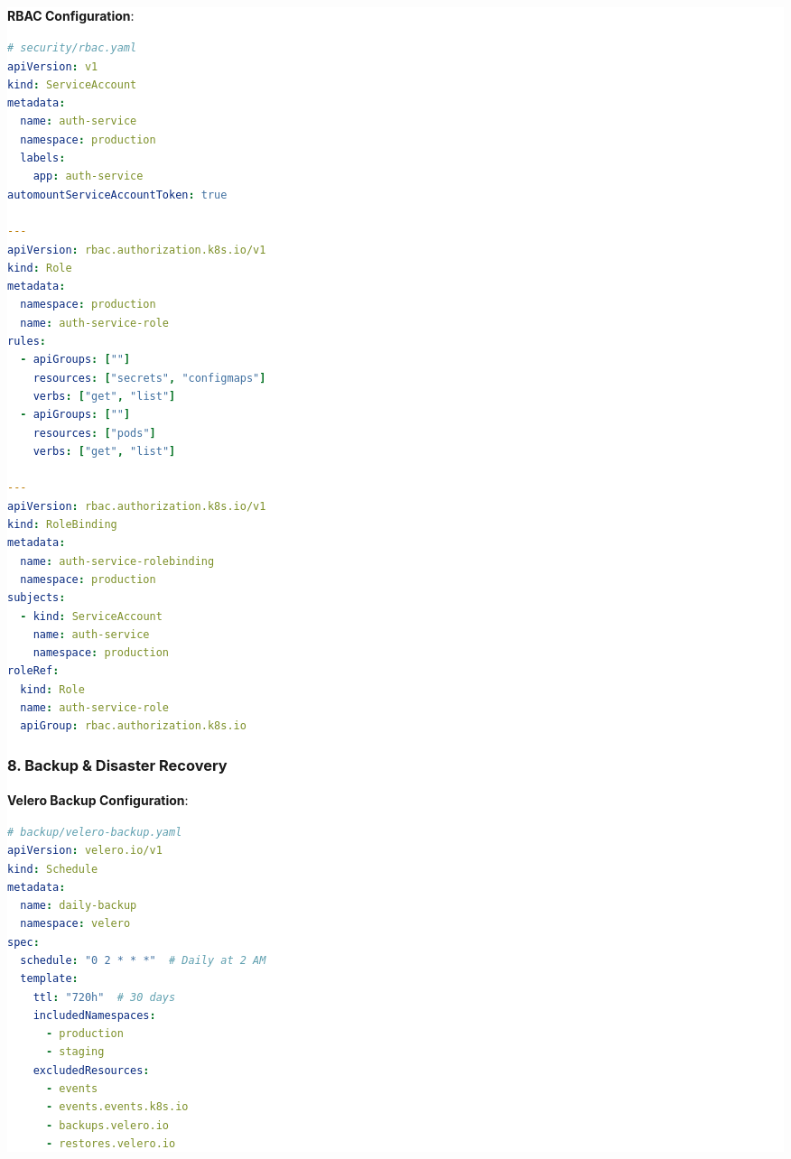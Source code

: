 **RBAC Configuration**:
```yaml
# security/rbac.yaml
apiVersion: v1
kind: ServiceAccount
metadata:
  name: auth-service
  namespace: production
  labels:
    app: auth-service
automountServiceAccountToken: true

---
apiVersion: rbac.authorization.k8s.io/v1
kind: Role
metadata:
  namespace: production
  name: auth-service-role
rules:
  - apiGroups: [""]
    resources: ["secrets", "configmaps"]
    verbs: ["get", "list"]
  - apiGroups: [""]
    resources: ["pods"]
    verbs: ["get", "list"]

---
apiVersion: rbac.authorization.k8s.io/v1
kind: RoleBinding
metadata:
  name: auth-service-rolebinding
  namespace: production
subjects:
  - kind: ServiceAccount
    name: auth-service
    namespace: production
roleRef:
  kind: Role
  name: auth-service-role
  apiGroup: rbac.authorization.k8s.io
```

### 8. Backup & Disaster Recovery

**Velero Backup Configuration**:
```yaml
# backup/velero-backup.yaml
apiVersion: velero.io/v1
kind: Schedule
metadata:
  name: daily-backup
  namespace: velero
spec:
  schedule: "0 2 * * *"  # Daily at 2 AM
  template:
    ttl: "720h"  # 30 days
    includedNamespaces:
      - production
      - staging
    excludedResources:
      - events
      - events.events.k8s.io
      - backups.velero.io
      - restores.velero.io
```